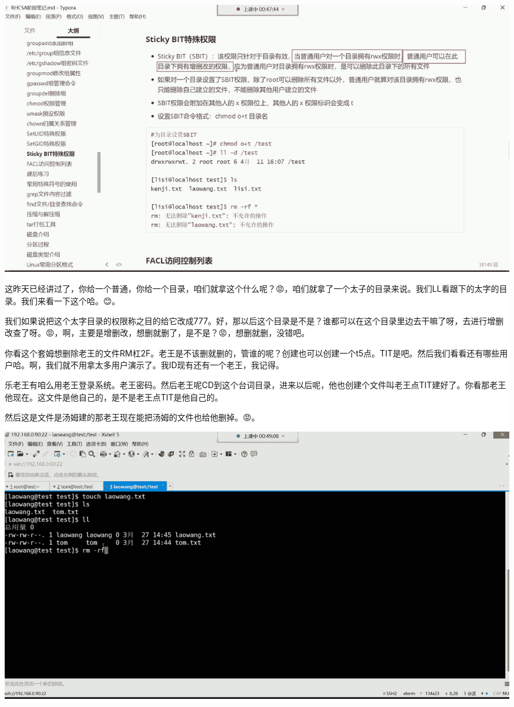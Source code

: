 ![](img/1f596c6b545eb08d8907569a9f29a05b_45.png)

这昨天已经讲过了，你给一个普通，你给一个目录，咱们就拿这个什么呢？😡，咱们就拿了一个太子的目录来说。我们LL看跟下的太字的目录。我们来看一下这个哈。😊。

我们如果说把这个太字目录的权限称之目的给它改成777。好，那以后这个目录是不是？谁都可以在这个目录里边去干嘛了呀，去进行增删改查了呀。😡，啊，主要是增删改，想删就删了，是不是？😡，想删就删，没错吧。

你看这个套姆想删除老王的文件RM杠2F。老王是不该删就删的，管谁的呢？创建也可以创建一个t5点。TIT是吧。然后我们看看还有哪些用户哈。啊，我们就不用拿太多用户演示了。我ID现有还有一个老王，我记得。

乐老王有咱么用老王登录系统。老王密码。然后老王呢CD到这个台词目录，进来以后呢，他也创建个文件叫老王点TIT建好了。你看那老王他现在。这文件是他自己的，是不是老王点TIT是他自己的。

然后这是文件是汤姆建的那老王现在能把汤姆的文件也给他删掉。😡。

![](img/1f596c6b545eb08d8907569a9f29a05b_47.png)
